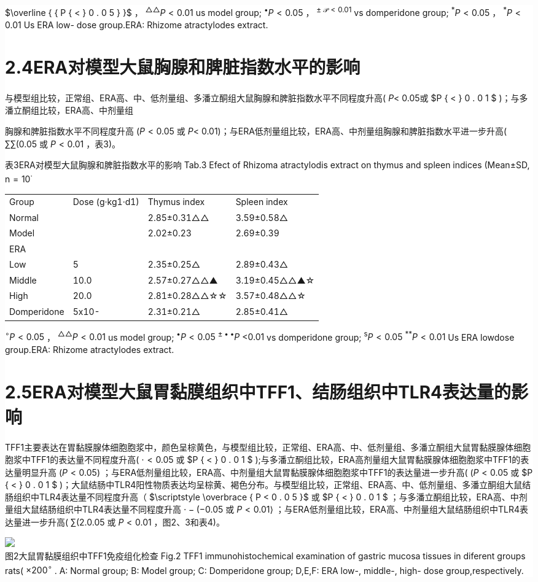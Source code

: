 $\overline { { P { < } 0 . 0 5 } }$ ， $^ { \triangle \triangle } P { < } 0 . 0 1$ us model group; $^ { \bullet } P { < } 0 . 0 5$ ， $^ { \pm \ \pmb { \mathscr { P } } < 0 . 0 1 }$ vs domperidone group; $^ { \ast } P { < } 0 . 0 5$ ， $^ { \ast } P { < } 0 . 0 1$ Us ERA low- dose group.ERA: Rhizome atractylodes extract.

# 2.4ERA对模型大鼠胸腺和脾脏指数水平的影响

与模型组比较，正常组、ERA高、中、低剂量组、多潘立酮组大鼠胸腺和脾脏指数水平不同程度升高( $P <$ 0.05或 $P { < } 0 . 0 1 \$ )；与多潘立酮组比较，ERA高、中剂量组

胸腺和脾脏指数水平不同程度升高 $( P { < } 0 . 0 5$ 或 $P <$ 0.01)；与ERA低剂量组比较，ERA高、中剂量组胸腺和脾脏指数水平进一步升高( $\scriptstyle \sum \sum ( 0 . 0 5$ 或 $P { < } 0 . 0 1$ ，表3)。

表3ERA对模型大鼠胸腺和脾脏指数水平的影响 Tab.3 Efect of Rhizoma atractylodis extract on thymus and spleen indices (Mean±SD, $\mathrm { n = 1 0 } ^ { \cdot }$   

<html><body><table><tr><td>Group</td><td>Dose (g·kg1·d1)</td><td>Thymus index</td><td>Spleen index</td></tr><tr><td>Normal</td><td></td><td>2.85±0.31△△</td><td>3.59±0.58△</td></tr><tr><td>Model</td><td></td><td>2.02±0.23</td><td>2.69±0.39</td></tr><tr><td>ERA</td><td></td><td></td><td></td></tr><tr><td>Low</td><td>5</td><td>2.35±0.25△</td><td>2.89±0.43△</td></tr><tr><td>Middle</td><td>10.0</td><td>2.57±0.27△△▲</td><td>3.19±0.45△△▲☆</td></tr><tr><td>High</td><td>20.0</td><td>2.81±0.28△△☆☆</td><td>3.57±0.48△△☆</td></tr><tr><td>Domperidone</td><td>5x10-</td><td>2.31±0.21△</td><td>2.85±0.41△</td></tr></table></body></html>

$^ { \circ } P { < } 0 . 0 5$ ， $^ { \triangle \triangle } P { < } 0 . 0 1$ us model group; $^ { \bullet } P { < } 0 . 0 5$ $^ { \pm \bullet \bullet } P { \ < } 0 . 0 1$ vs domperidone group; $^ { \mathrm { s } } P { < } 0 . 0 5$ $^ { \ast \ast } P { < } 0 . 0 1$ Us ERA lowdose group.ERA: Rhizome atractylodes extract.

# 2.5ERA对模型大鼠胃黏膜组织中TFF1、结肠组织中TLR4表达量的影响

TFF1主要表达在胃黏膜腺体细胞胞浆中，颜色呈棕黄色，与模型组比较，正常组、ERA高、中、低剂量组、多潘立酮组大鼠胃黏膜腺体细胞胞浆中TFF1的表达量不同程度升高( $\scriptstyle \cdot < 0 . 0 5$ 或 $P { < } 0 . 0 1 \$ );与多潘立酮组比较，ERA高剂量组大鼠胃黏膜腺体细胞胞浆中TFF1的表达量明显升高 $( P { < } 0 . 0 5 )$ ；与ERA低剂量组比较，ERA高、中剂量组大鼠胃黏膜腺体细胞胞浆中TFF1的表达量进一步升高( $\scriptstyle \left( P < 0 . 0 5 \right.$ 或 $P { < } 0 . 0 1 \$ )；大鼠结肠中TLR4阳性物质表达均呈棕黄、褐色分布。与模型组比较，正常组、ERA高、中、低剂量组、多潘立酮组大鼠结肠组织中TLR4表达量不同程度升高（ $\scriptstyle \overbrace { P < 0 . 0 5 }$ 或 $P { < } 0 . 0 1 \$ ；与多潘立酮组比较，ERA高、中剂量组大鼠结肠组织中TLR4表达量不同程度升高 $\scriptstyle \cdot - ( - 0 . 0 5$ 或 $P { < } 0 . 0 1 \rangle$ ；与ERA低剂量组比较，ERA高、中剂量组大鼠结肠组织中TLR4表达量进一步升高( $\scriptstyle \sum ( 2 . 0 . 0 5$ 或 $P { < } 0 . 0 1$ ，图2、3和表4)。

![](images/20f2a9426e917216417201fb5defe63ecf4db883a6acc8a2867044a4d9deb7e2.jpg)  
图2大鼠胃黏膜组织中TFF1免疫组化检查 Fig.2 TFF1 immunohistochemical examination of gastric mucosa tissues in diferent groups rats( $\times 2 0 0 ^ { \circ }$ . A: Normal group; B: Model group; C: Domperidone group; D,E,F: ERA low-, middle-, high- dose group,respectively.
